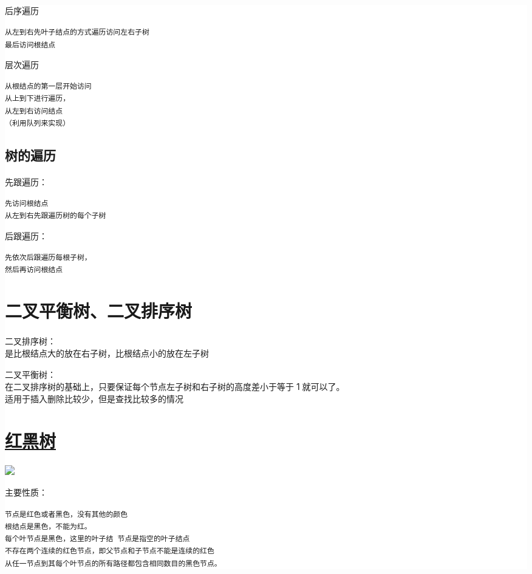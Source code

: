 后序遍历

```
从左到右先叶子结点的方式遍历访问左右子树
最后访问根结点
```

层次遍历

```
从根结点的第一层开始访问
从上到下进行遍历，
从左到右访问结点
（利用队列来实现）
```

## 树的遍历

先跟遍历：

```
先访问根结点
从左到右先跟遍历树的每个子树
```

后跟遍历：

```
先依次后跟遍历每根子树，
然后再访问根结点
```

# 二叉平衡树、二叉排序树

二叉排序树：  
是比根结点大的放在右子树，比根结点小的放在左子树

二叉平衡树：  
在二叉排序树的基础上，只要保证每个节点左子树和右子树的高度差小于等于 1 就可以了。  
适用于插入删除比较少，但是查找比较多的情况

# [红黑树](https://so.csdn.net/so/search?q=%E7%BA%A2%E9%BB%91%E6%A0%91&spm=1001.2101.3001.7020)

![](https://img-blog.csdnimg.cn/2020050616004737.png?x-oss-process=image/watermark,type_ZmFuZ3poZW5naGVpdGk,shadow_10,text_aHR0cHM6Ly9ibG9nLmNzZG4ubmV0L3dlaXhpbl80NDE3NzU5NA==,size_16,color_FFFFFF,t_70)

主要性质：

```
节点是红色或者黑色，没有其他的颜色
根结点是黑色，不能为红。
每个叶节点是黑色，这里的叶子结 节点是指空的叶子结点
不存在两个连续的红色节点，即父节点和子节点不能是连续的红色
从任一节点到其每个叶节点的所有路径都包含相同数目的黑色节点。
```
